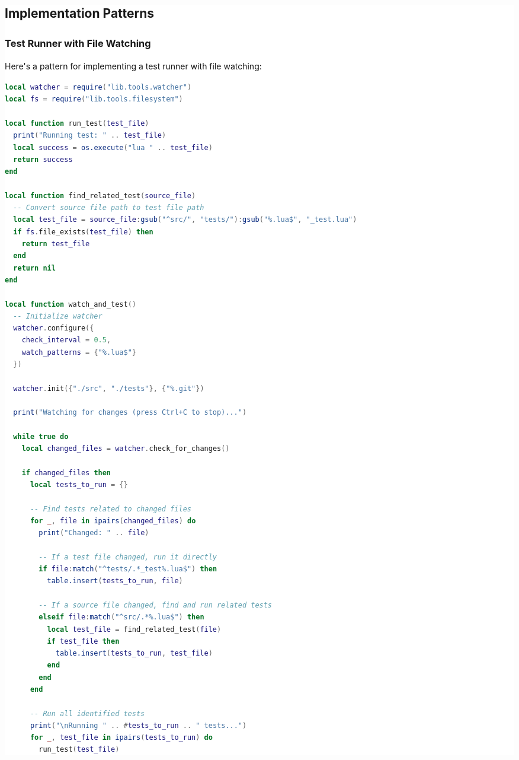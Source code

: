 ## Implementation Patterns

### Test Runner with File Watching

Here's a pattern for implementing a test runner with file watching:

```lua
local watcher = require("lib.tools.watcher")
local fs = require("lib.tools.filesystem")

local function run_test(test_file)
  print("Running test: " .. test_file)
  local success = os.execute("lua " .. test_file)
  return success
end

local function find_related_test(source_file)
  -- Convert source file path to test file path
  local test_file = source_file:gsub("^src/", "tests/"):gsub("%.lua$", "_test.lua")
  if fs.file_exists(test_file) then
    return test_file
  end
  return nil
end

local function watch_and_test()
  -- Initialize watcher
  watcher.configure({
    check_interval = 0.5,
    watch_patterns = {"%.lua$"}
  })
  
  watcher.init({"./src", "./tests"}, {"%.git"})
  
  print("Watching for changes (press Ctrl+C to stop)...")
  
  while true do
    local changed_files = watcher.check_for_changes()
    
    if changed_files then
      local tests_to_run = {}
      
      -- Find tests related to changed files
      for _, file in ipairs(changed_files) do
        print("Changed: " .. file)
        
        -- If a test file changed, run it directly
        if file:match("^tests/.*_test%.lua$") then
          table.insert(tests_to_run, file)
        
        -- If a source file changed, find and run related tests
        elseif file:match("^src/.*%.lua$") then
          local test_file = find_related_test(file)
          if test_file then
            table.insert(tests_to_run, test_file)
          end
        end
      end
      
      -- Run all identified tests
      print("\nRunning " .. #tests_to_run .. " tests...")
      for _, test_file in ipairs(tests_to_run) do
        run_test(test_file)
```